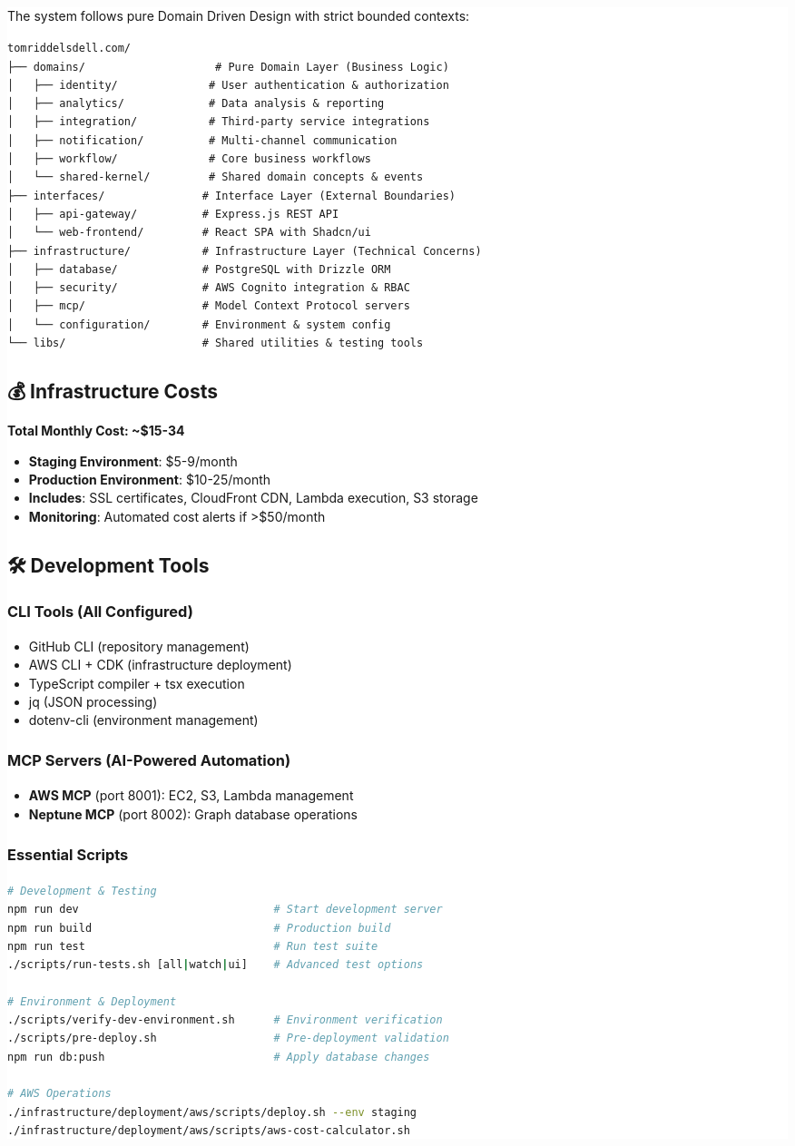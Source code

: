 The system follows pure Domain Driven Design with strict bounded contexts:

```
tomriddelsdell.com/
├── domains/                    # Pure Domain Layer (Business Logic)
│   ├── identity/              # User authentication & authorization
│   ├── analytics/             # Data analysis & reporting
│   ├── integration/           # Third-party service integrations
│   ├── notification/          # Multi-channel communication
│   ├── workflow/              # Core business workflows
│   └── shared-kernel/         # Shared domain concepts & events
├── interfaces/               # Interface Layer (External Boundaries)
│   ├── api-gateway/          # Express.js REST API
│   └── web-frontend/         # React SPA with Shadcn/ui
├── infrastructure/           # Infrastructure Layer (Technical Concerns)
│   ├── database/             # PostgreSQL with Drizzle ORM
│   ├── security/             # AWS Cognito integration & RBAC
│   ├── mcp/                  # Model Context Protocol servers
│   └── configuration/        # Environment & system config
└── libs/                     # Shared utilities & testing tools
```

## 💰 Infrastructure Costs

**Total Monthly Cost: ~$15-34**
- **Staging Environment**: $5-9/month
- **Production Environment**: $10-25/month  
- **Includes**: SSL certificates, CloudFront CDN, Lambda execution, S3 storage
- **Monitoring**: Automated cost alerts if >$50/month

## 🛠️ Development Tools

### **CLI Tools (All Configured)**
- GitHub CLI (repository management)
- AWS CLI + CDK (infrastructure deployment)
- TypeScript compiler + tsx execution
- jq (JSON processing)
- dotenv-cli (environment management)

### **MCP Servers (AI-Powered Automation)**
- **AWS MCP** (port 8001): EC2, S3, Lambda management
- **Neptune MCP** (port 8002): Graph database operations  

### **Essential Scripts**
```bash
# Development & Testing
npm run dev                              # Start development server
npm run build                            # Production build
npm run test                             # Run test suite
./scripts/run-tests.sh [all|watch|ui]    # Advanced test options

# Environment & Deployment
./scripts/verify-dev-environment.sh      # Environment verification
./scripts/pre-deploy.sh                  # Pre-deployment validation
npm run db:push                          # Apply database changes

# AWS Operations
./infrastructure/deployment/aws/scripts/deploy.sh --env staging
./infrastructure/deployment/aws/scripts/aws-cost-calculator.sh
```
